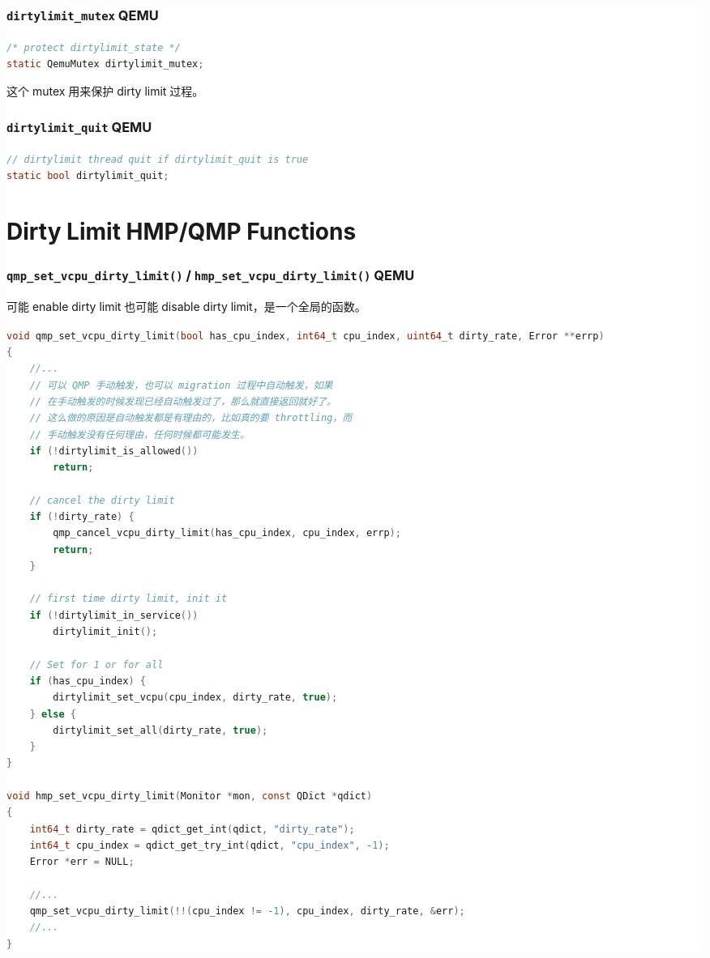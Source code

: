 ### `dirtylimit_mutex` QEMU

```c
/* protect dirtylimit_state */
static QemuMutex dirtylimit_mutex;
```

这个 mutex 用来保护 dirty limit 过程。

### `dirtylimit_quit` QEMU

```c
// dirtylimit thread quit if dirtylimit_quit is true
static bool dirtylimit_quit;
```

# Dirty Limit HMP/QMP Functions

### `qmp_set_vcpu_dirty_limit()` / `hmp_set_vcpu_dirty_limit()` QEMU

可能 enable dirty limit 也可能 disable dirty limit，是一个全局的函数。

```c
void qmp_set_vcpu_dirty_limit(bool has_cpu_index, int64_t cpu_index, uint64_t dirty_rate, Error **errp)
{
    //...
    // 可以 QMP 手动触发，也可以 migration 过程中自动触发，如果
    // 在手动触发的时候发现已经自动触发过了，那么就直接返回就好了。
    // 这么做的原因是自动触发都是有理由的，比如真的要 throttling，而
    // 手动触发没有任何理由，任何时候都可能发生。
    if (!dirtylimit_is_allowed())
        return;

    // cancel the dirty limit
    if (!dirty_rate) {
        qmp_cancel_vcpu_dirty_limit(has_cpu_index, cpu_index, errp);
        return;
    }

    // first time dirty limit, init it
    if (!dirtylimit_in_service())
        dirtylimit_init();

    // Set for 1 or for all
    if (has_cpu_index) {
        dirtylimit_set_vcpu(cpu_index, dirty_rate, true);
    } else {
        dirtylimit_set_all(dirty_rate, true);
    }
}

void hmp_set_vcpu_dirty_limit(Monitor *mon, const QDict *qdict)
{
    int64_t dirty_rate = qdict_get_int(qdict, "dirty_rate");
    int64_t cpu_index = qdict_get_try_int(qdict, "cpu_index", -1);
    Error *err = NULL;

    //...
    qmp_set_vcpu_dirty_limit(!!(cpu_index != -1), cpu_index, dirty_rate, &err);
    //...
}
```
